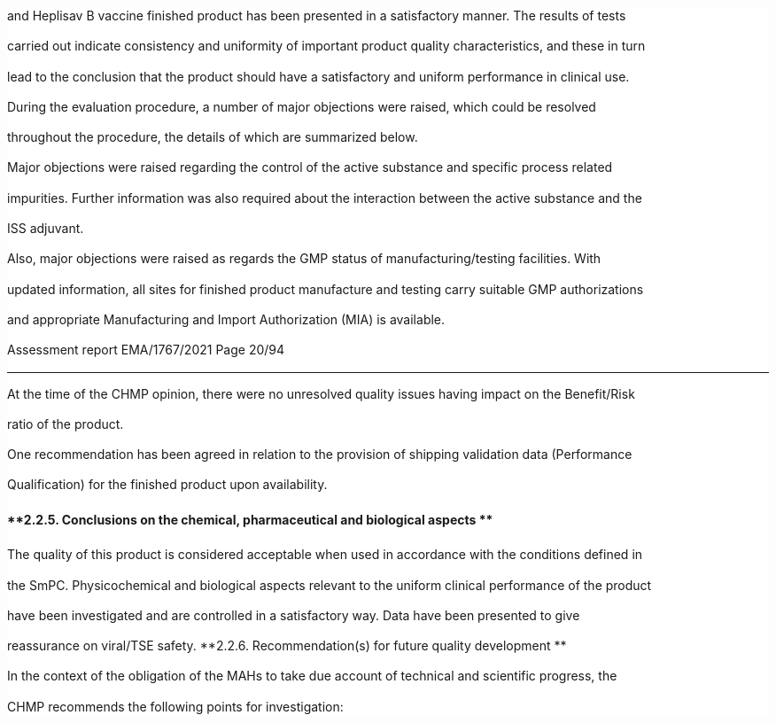 and Heplisav B vaccine finished product has been presented in a satisfactory manner. The results of tests

carried out indicate consistency and uniformity of important product quality characteristics, and these in turn

lead to the conclusion that the product should have a satisfactory and uniform performance in clinical use.

During the evaluation procedure, a number of major objections were raised, which could be resolved

throughout the procedure, the details of which are summarized below.

Major objections were raised regarding the control of the active substance and specific process related

impurities. Further information was also required about the interaction between the active substance and the

ISS adjuvant.

Also, major objections were raised as regards the GMP status of manufacturing/testing facilities. With

updated information, all sites for finished product manufacture and testing carry suitable GMP authorizations

and appropriate Manufacturing and Import Authorization (MIA) is available.

Assessment report
EMA/1767/2021 Page 20/94


-----

At the time of the CHMP opinion, there were no unresolved quality issues having impact on the Benefit/Risk

ratio of the product.

One recommendation has been agreed in relation to the provision of shipping validation data (Performance

Qualification) for the finished product upon availability.
#### **2.2.5. Conclusions on the chemical, pharmaceutical and biological aspects **

The quality of this product is considered acceptable when used in accordance with the conditions defined in

the SmPC. Physicochemical and biological aspects relevant to the uniform clinical performance of the product

have been investigated and are controlled in a satisfactory way. Data have been presented to give

reassurance on viral/TSE safety. **2.2.6. Recommendation(s) for future quality development **

In the context of the obligation of the MAHs to take due account of technical and scientific progress, the

CHMP recommends the following points for investigation:

